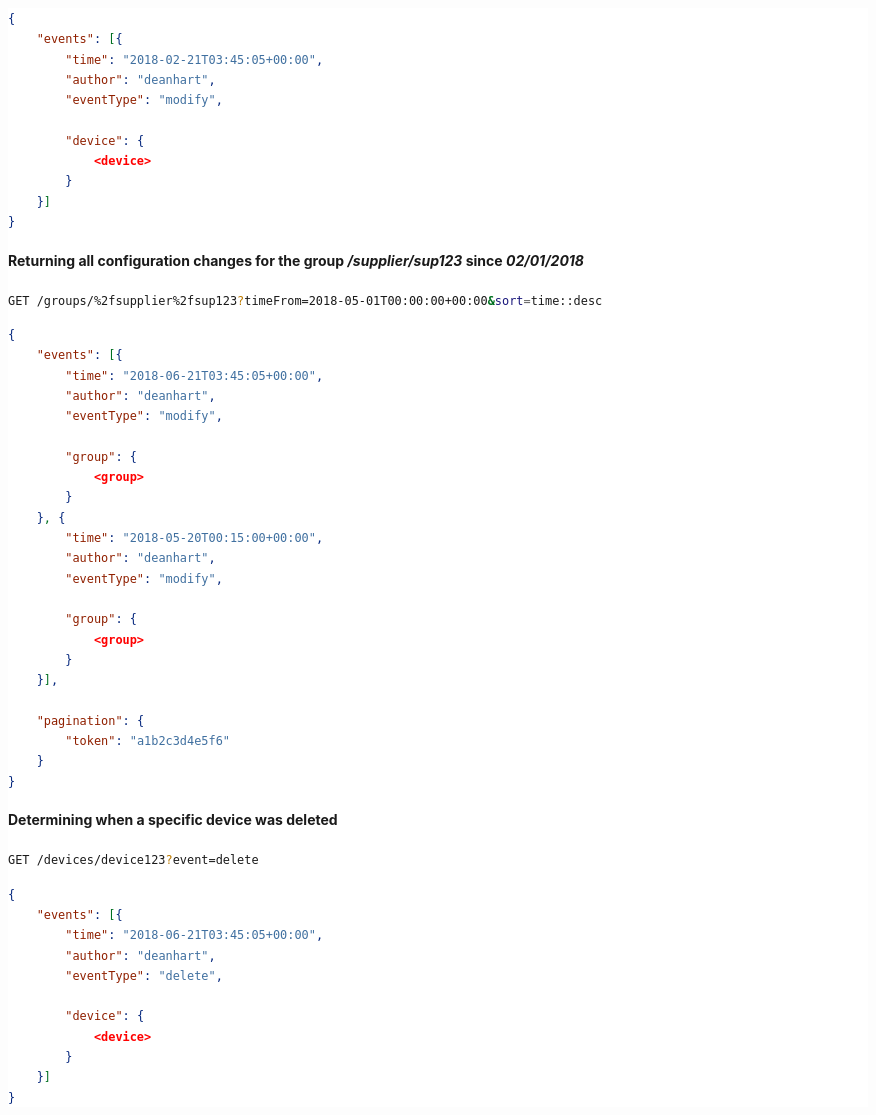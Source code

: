 ```json
{
	"events": [{
		"time": "2018-02-21T03:45:05+00:00",
		"author": "deanhart",
		"eventType": "modify",

		"device": {
			<device>
		}
	}]
}
```

#### Returning all configuration changes for the group _/supplier/sup123_ since _02/01/2018_

```sh
GET /groups/%2fsupplier%2fsup123?timeFrom=2018-05-01T00:00:00+00:00&sort=time::desc
```

```json
{
	"events": [{
		"time": "2018-06-21T03:45:05+00:00",
		"author": "deanhart",
		"eventType": "modify",

		"group": {
			<group>
		}
	}, {
		"time": "2018-05-20T00:15:00+00:00",
		"author": "deanhart",
		"eventType": "modify",

		"group": {
			<group>
		}
	}],

	"pagination": {
		"token": "a1b2c3d4e5f6"
	}
}
```

#### Determining when a specific device was deleted

```sh
GET /devices/device123?event=delete
```

```json
{
	"events": [{
		"time": "2018-06-21T03:45:05+00:00",
		"author": "deanhart",
		"eventType": "delete",

		"device": {
			<device>
		}
	}]
}
```

